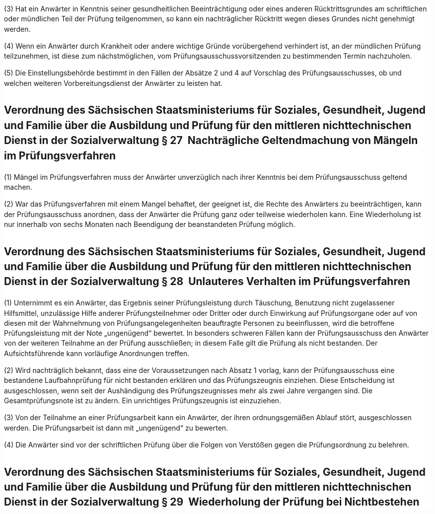 (3) Hat ein Anwärter in Kenntnis seiner gesundheitlichen Beeinträchtigung oder eines anderen Rücktrittsgrundes am schriftlichen oder mündlichen Teil der Prüfung teilgenommen, so kann ein nachträglicher Rücktritt wegen dieses Grundes nicht genehmigt werden.

(4) Wenn ein Anwärter durch Krankheit oder andere wichtige Gründe vorübergehend verhindert ist, an der mündlichen Prüfung teilzunehmen, ist diese zum nächstmöglichen, vom Prüfungsausschussvorsitzenden zu bestimmenden Termin nachzuholen.

(5) Die Einstellungsbehörde bestimmt in den Fällen der Absätze 2 und 4 auf Vorschlag des Prüfungsausschusses, ob und welchen weiteren Vorbereitungsdienst der Anwärter zu leisten hat.


## Verordnung des Sächsischen Staatsministeriums für Soziales, Gesundheit, Jugend und Familie über die Ausbildung und Prüfung für den mittleren nichttechnischen Dienst in der Sozialverwaltung § 27  Nachträgliche Geltendmachung von Mängeln im Prüfungsverfahren

(1) Mängel im Prüfungsverfahren muss der Anwärter unverzüglich nach ihrer Kenntnis bei dem Prüfungsausschuss geltend machen.

(2) War das Prüfungsverfahren mit einem Mangel behaftet, der geeignet ist, die Rechte des Anwärters zu beeinträchtigen, kann der Prüfungsausschuss anordnen, dass der Anwärter die Prüfung ganz oder teilweise wiederholen kann. Eine Wiederholung ist nur innerhalb von sechs Monaten nach Beendigung der beanstandeten Prüfung möglich.


## Verordnung des Sächsischen Staatsministeriums für Soziales, Gesundheit, Jugend und Familie über die Ausbildung und Prüfung für den mittleren nichttechnischen Dienst in der Sozialverwaltung § 28  Unlauteres Verhalten im Prüfungsverfahren

(1) Unternimmt es ein Anwärter, das Ergebnis seiner Prüfungsleistung durch Täuschung, Benutzung nicht zugelassener Hilfsmittel, unzulässige Hilfe anderer Prüfungsteilnehmer oder Dritter oder durch Einwirkung auf Prüfungsorgane oder auf von diesen mit der Wahrnehmung von Prüfungsangelegenheiten beauftragte Personen zu beeinflussen, wird die betroffene Prüfungsleistung mit der Note „ungenügend“ bewertet. In besonders schweren Fällen kann der Prüfungsausschuss den Anwärter von der weiteren Teilnahme an der Prüfung ausschließen; in diesem Falle gilt die Prüfung als nicht bestanden. Der Aufsichtsführende kann vorläufige Anordnungen treffen.

(2) Wird nachträglich bekannt, dass eine der Voraussetzungen nach Absatz 1 vorlag, kann der Prüfungsausschuss eine bestandene Laufbahnprüfung für nicht bestanden erklären und das Prüfungszeugnis einziehen. Diese Entscheidung ist ausgeschlossen, wenn seit der Aushändigung des Prüfungszeugnisses mehr als zwei Jahre vergangen sind. Die Gesamtprüfungsnote ist zu ändern. Ein unrichtiges Prüfungszeugnis ist einzuziehen.

(3) Von der Teilnahme an einer Prüfungsarbeit kann ein Anwärter, der ihren ordnungsgemäßen Ablauf stört, ausgeschlossen werden. Die Prüfungsarbeit ist dann mit „ungenügend“ zu bewerten.

(4) Die Anwärter sind vor der schriftlichen Prüfung über die Folgen von Verstößen gegen die Prüfungsordnung zu belehren.


## Verordnung des Sächsischen Staatsministeriums für Soziales, Gesundheit, Jugend und Familie über die Ausbildung und Prüfung für den mittleren nichttechnischen Dienst in der Sozialverwaltung § 29  Wiederholung der Prüfung bei Nichtbestehen
